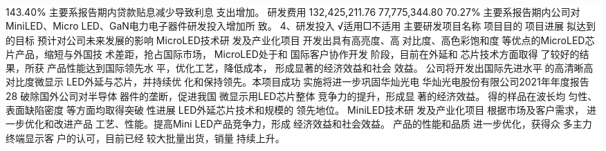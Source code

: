 143.40%
主要系报告期内贷款贴息减少导致利息
支出增加。
研发费用
132,425,211.76
77,775,344.80
70.27%
主要系报告期内公司对MiniLED、Micro
LED、GaN电力电子器件研发投入增加所
致。
4、研发投入
√适用□不适用
主要研发项目名称
项目目的
项目进展
拟达到的目标
预计对公司未来发展的影响
MicroLED技术研
发及产业化项目
开发出具有高亮度、高
对比度、高色彩饱和度
等优点的MicroLED芯
片产品，缩短与外国技
术差距，抢占国际市场，
MicroLED处于和
国际客户协作开发
阶段，目前在外延和
芯片技术方面取得
了较好的结果，所获
产品性能达到国际领先水
平，优化工艺，降低成本，
形成显著的经济效益和社会
效益。
公司将开发出国际先进水平
的高清晰高对比度微显示
LED外延与芯片，并持续优
化和保持领先。本项目成功
实施将进一步巩固华灿光电
华灿光电股份有限公司2021年年度报告
28
破除国外公司对半导体
器件的垄断，促进我国
微显示用LED芯片整体
竞争力的提升，形成显
著的经济效益。
得的样品在波长均
匀性、表面缺陷密度
等方面均取得突破
性进展
LED外延芯片技术和规模的
领先地位。
MiniLED技术研
发及产业化项目
根据市场及客户需求，
进一步优化和改进产品
工艺、性能。提高Mini
LED产品竞争力，形成
经济效益和社会效益。
产品的性能和品质
进一步优化，获得众
多主力终端显示客
户的认可，目前已经
较大批量出货，销量
持续上升。